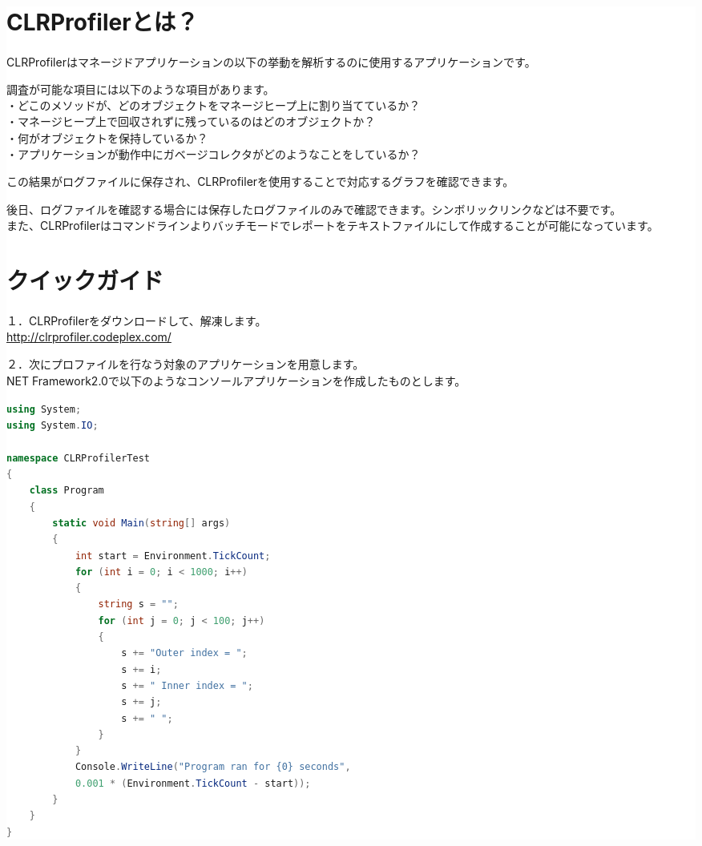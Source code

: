 # CLRProfilerとは？  
CLRProfilerはマネージドアプリケーションの以下の挙動を解析するのに使用するアプリケーションです。  
  
調査が可能な項目には以下のような項目があります。  
・どこのメソッドが、どのオブジェクトをマネージヒープ上に割り当てているか？  
・マネージヒープ上で回収されずに残っているのはどのオブジェクトか？  
・何がオブジェクトを保持しているか？  
・アプリケーションが動作中にガベージコレクタがどのようなことをしているか？  
  
この結果がログファイルに保存され、CLRProfilerを使用することで対応するグラフを確認できます。  
  
後日、ログファイルを確認する場合には保存したログファイルのみで確認できます。シンボリックリンクなどは不要です。  
また、CLRProfilerはコマンドラインよりバッチモードでレポートをテキストファイルにして作成することが可能になっています。  
  
# クイックガイド  
１．CLRProfilerをダウンロードして、解凍します。  
http://clrprofiler.codeplex.com/  
  
２．次にプロファイルを行なう対象のアプリケーションを用意します。  
NET Framework2.0で以下のようなコンソールアプリケーションを作成したものとします。  
  
  
```csharp
using System;
using System.IO;

namespace CLRProfilerTest
{
    class Program
    {
        static void Main(string[] args)
        {
            int start = Environment.TickCount;
            for (int i = 0; i < 1000; i++)
            {
                string s = "";
                for (int j = 0; j < 100; j++)
                {
                    s += "Outer index = ";
                    s += i;
                    s += " Inner index = ";
                    s += j;
                    s += " ";
                }
            }
            Console.WriteLine("Program ran for {0} seconds",
            0.001 * (Environment.TickCount - start));
        }
    }
}
```  
  
